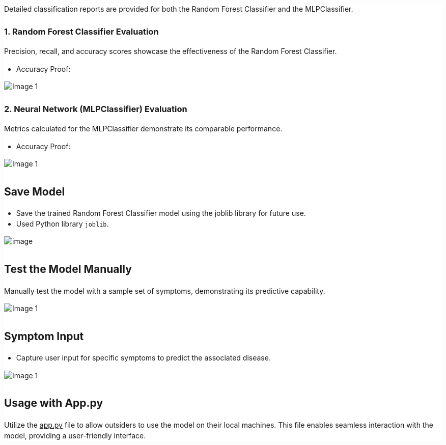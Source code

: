 Detailed classification reports are provided for both the Random Forest Classifier and the MLPClassifier.

### 1. Random Forest Classifier Evaluation <a name="evaluate-rfc"></a>

Precision, recall, and accuracy scores showcase the effectiveness of the Random Forest Classifier.
 - Accuracy Proof:
<div style="display: flex;">
<img src="images/RFC accuracy.png" alt="Image 1";">
</div>

### 2. Neural Network (MLPClassifier) Evaluation <a name="evaluate-mlpc"></a>

Metrics calculated for the MLPClassifier demonstrate its comparable performance.
- Accuracy Proof:
<div style="display: flex;">
<img src="images/MLP classifier accuracy.png" alt="Image 1";">
</div>

## Save Model <a name="save-model"></a>

- Save the trained Random Forest Classifier model using the joblib library for future use.
- Used Python library `joblib`.

![image](https://github.com/amMistic/Diseases-Prediction-based-on-Symptoms/assets/134824444/49031765-7de6-4f69-a5ba-c066f0d9a87d)

## Test the Model Manually <a name="test-manually"></a>

Manually test the model with a sample set of symptoms, demonstrating its predictive capability.

<div style="display: flex;">
<img src="images/test_ manual.png" alt="Image 1";">
</div>

## Symptom Input <a name="symptom-input"></a>

- Capture user input for specific symptoms to predict the associated disease.

<div style="display: flex;">
  <img src="images/Prediction before.png" alt="Image 1" width=80%, height=80% ;">
</div>

## Usage with App.py <a name="usage-with-app"></a>

Utilize the [app.py](app.py) file to allow outsiders to use the model on their local machines. This file enables seamless interaction with the model, providing a user-friendly interface.
